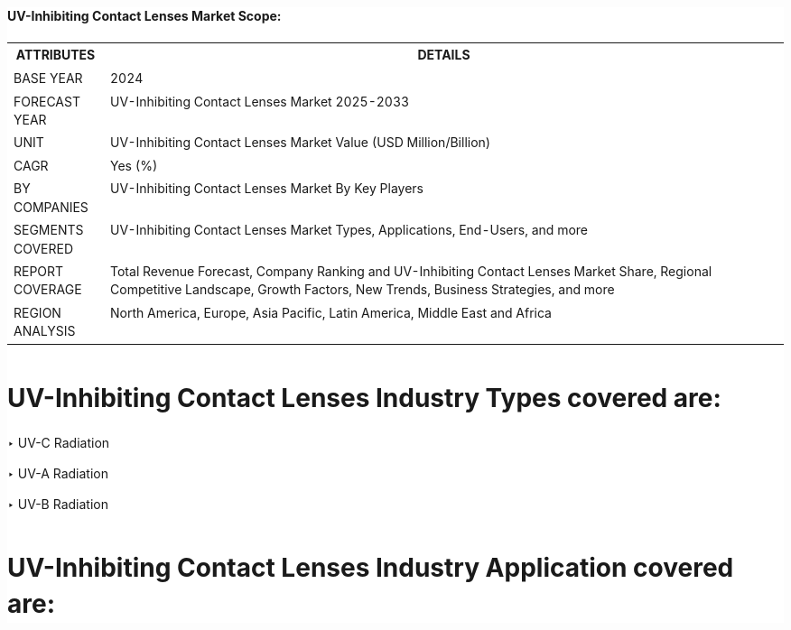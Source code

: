 <h4>UV-Inhibiting Contact Lenses Market Scope:</h4>
<table>
<tr>
<th>ATTRIBUTES</th>
<th>DETAILS</th>
</tr>
<tr>
<td>BASE YEAR</td>
<td>2024</td>
</tr>
<tr>
<td>FORECAST YEAR</td>
<td>UV-Inhibiting Contact Lenses Market 2025-2033</td>
</tr>
<tr>
<td>UNIT</td>
<td>UV-Inhibiting Contact Lenses Market Value (USD Million/Billion)</td>
<tr>
<td>CAGR</td>
<td>Yes (%)</td>
</tr>
</tr>
<tr>
<td>BY COMPANIES</td>
<td>UV-Inhibiting Contact Lenses Market By Key Players</td>
</tr>
<tr>
<td>SEGMENTS COVERED</td>
<td>UV-Inhibiting Contact Lenses Market Types, Applications, End-Users, and more</td>
</tr>
<tr>
<td>REPORT COVERAGE</td>
<td>Total Revenue Forecast, Company Ranking and UV-Inhibiting Contact Lenses Market Share, Regional Competitive Landscape, Growth Factors, New Trends, Business Strategies, and more</td>
</tr>
<tr>
<td>REGION ANALYSIS</td>
<td>North America, Europe, Asia Pacific, Latin America, Middle East and Africa</td>
</tr>
</table>

# <strong>UV-Inhibiting Contact Lenses Industry Types covered are:</strong>

‣ UV-C Radiation

‣ UV-A Radiation

‣ UV-B Radiation

# <strong>UV-Inhibiting Contact Lenses Industry Application covered are:</strong>
